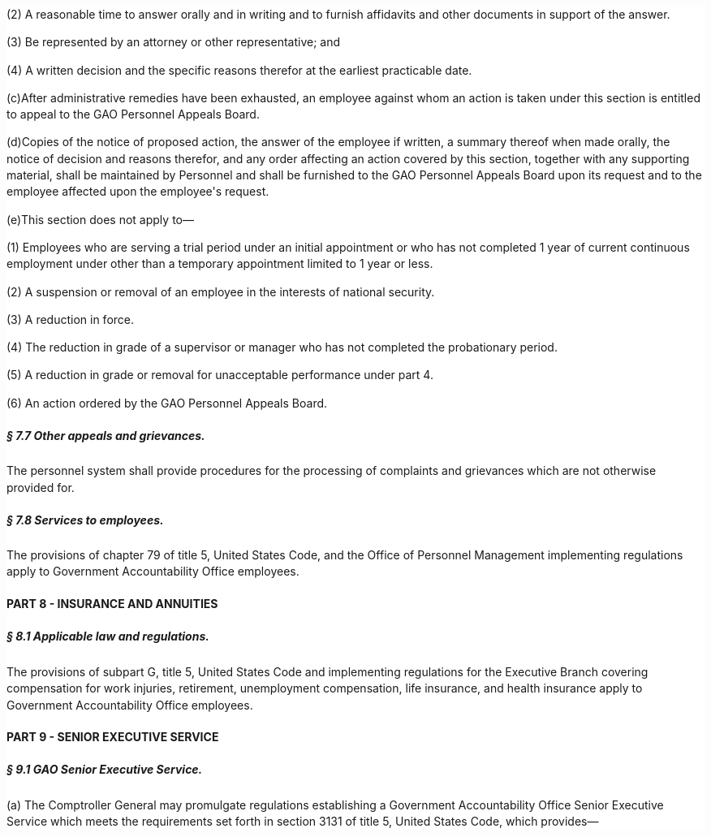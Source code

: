 (2) A reasonable time to answer orally and in writing and to furnish affidavits and other documents in support of the answer.

(3) Be represented by an attorney or other representative; and

(4) A written decision and the specific reasons therefor at the earliest practicable date.

(c)After administrative remedies have been exhausted, an employee against whom an action is taken under this section is entitled to appeal to the GAO Personnel Appeals Board.

(d)Copies of the notice of proposed action, the answer of the employee if written, a summary thereof when made orally, the notice of decision and reasons therefor, and any order affecting an action covered by this section, together with any supporting material, shall be maintained by Personnel and shall be furnished to the GAO Personnel Appeals Board upon its request and to the employee affected upon the employee's request.

(e)This section does not apply to&#x2014;

(1) Employees who are serving a trial period under an initial appointment or who has not completed 1 year of current continuous employment under other than a temporary appointment limited to 1 year or less.

(2) A suspension or removal of an employee in the interests of national security.

(3) A reduction in force.

(4) The reduction in grade of a supervisor or manager who has not completed the probationary period.

(5) A reduction in grade or removal for unacceptable performance under part 4.

(6) An action ordered by the GAO Personnel Appeals Board.

##### § 7.7 Other appeals and grievances.

The personnel system shall provide procedures for the processing of complaints and grievances which are not otherwise provided for.

##### § 7.8 Services to employees.

The provisions of chapter 79 of title 5, United States Code, and the Office of Personnel Management implementing regulations apply to Government Accountability Office employees.

#### PART 8 - INSURANCE AND ANNUITIES

##### § 8.1 Applicable law and regulations.

The provisions of subpart G, title 5, United States Code and implementing regulations for the Executive Branch covering compensation for work injuries, retirement, unemployment compensation, life insurance, and health insurance apply to Government Accountability Office employees.

#### PART 9 - SENIOR EXECUTIVE SERVICE

##### § 9.1 GAO Senior Executive Service.

(a) The Comptroller General may promulgate regulations establishing a Government Accountability Office Senior Executive Service which meets the requirements set forth in section 3131 of title 5, United States Code, which provides&#x2014;
